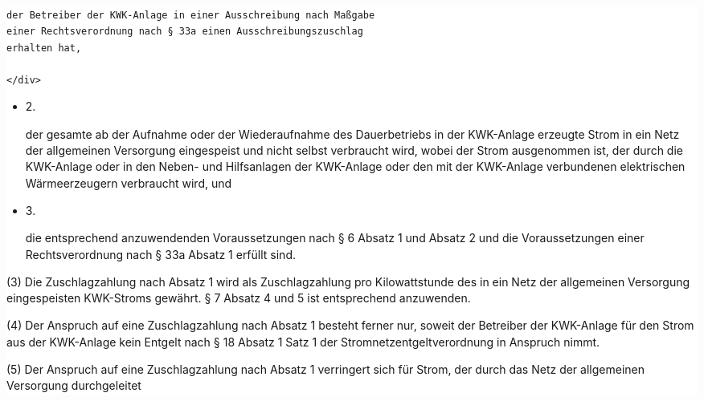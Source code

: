     der Betreiber der KWK-Anlage in einer Ausschreibung nach Maßgabe
    einer Rechtsverordnung nach § 33a einen Ausschreibungszuschlag
    erhalten hat,
    
    </div>

  - 2\.
    
    <div style="">
    
    der gesamte ab der Aufnahme oder der Wiederaufnahme des
    Dauerbetriebs in der KWK-Anlage erzeugte Strom in ein Netz der
    allgemeinen Versorgung eingespeist und nicht selbst verbraucht wird,
    wobei der Strom ausgenommen ist, der durch die KWK-Anlage oder in
    den Neben- und Hilfsanlagen der KWK-Anlage oder den mit der
    KWK-Anlage verbundenen elektrischen Wärmeerzeugern verbraucht wird,
    und
    
    </div>

  - 3\.
    
    <div style="">
    
    die entsprechend anzuwendenden Voraussetzungen nach § 6 Absatz 1 und
    Absatz 2 und die Voraussetzungen einer Rechtsverordnung nach § 33a
    Absatz 1 erfüllt sind.
    
    </div>

</div>

<div class="jurAbsatz">

(3) Die Zuschlagzahlung nach Absatz 1 wird als Zuschlagzahlung pro
Kilowattstunde des in ein Netz der allgemeinen Versorgung eingespeisten
KWK-Stroms gewährt. § 7 Absatz 4 und 5 ist entsprechend anzuwenden.

</div>

<div class="jurAbsatz">

(4) Der Anspruch auf eine Zuschlagzahlung nach Absatz 1 besteht ferner
nur, soweit der Betreiber der KWK-Anlage für den Strom aus der
KWK-Anlage kein Entgelt nach § 18 Absatz 1 Satz 1 der
Stromnetzentgeltverordnung in Anspruch nimmt.

</div>

<div class="jurAbsatz">

(5) Der Anspruch auf eine Zuschlagzahlung nach Absatz 1 verringert sich
für Strom, der durch das Netz der allgemeinen Versorgung durchgeleitet
